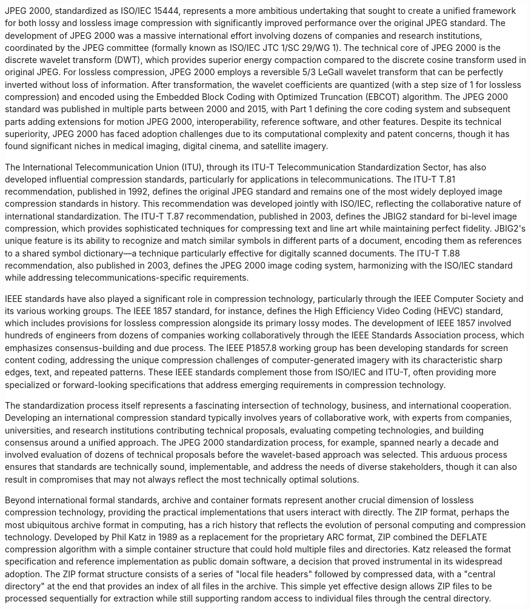 JPEG 2000, standardized as ISO/IEC 15444, represents a more ambitious undertaking that sought to create a unified framework for both lossy and lossless image compression with significantly improved performance over the original JPEG standard. The development of JPEG 2000 was a massive international effort involving dozens of companies and research institutions, coordinated by the JPEG committee (formally known as ISO/IEC JTC 1/SC 29/WG 1). The technical core of JPEG 2000 is the discrete wavelet transform (DWT), which provides superior energy compaction compared to the discrete cosine transform used in original JPEG. For lossless compression, JPEG 2000 employs a reversible 5/3 LeGall wavelet transform that can be perfectly inverted without loss of information. After transformation, the wavelet coefficients are quantized (with a step size of 1 for lossless compression) and encoded using the Embedded Block Coding with Optimized Truncation (EBCOT) algorithm. The JPEG 2000 standard was published in multiple parts between 2000 and 2015, with Part 1 defining the core coding system and subsequent parts adding extensions for motion JPEG 2000, interoperability, reference software, and other features. Despite its technical superiority, JPEG 2000 has faced adoption challenges due to its computational complexity and patent concerns, though it has found significant niches in medical imaging, digital cinema, and satellite imagery.

The International Telecommunication Union (ITU), through its ITU-T Telecommunication Standardization Sector, has also developed influential compression standards, particularly for applications in telecommunications. The ITU-T T.81 recommendation, published in 1992, defines the original JPEG standard and remains one of the most widely deployed image compression standards in history. This recommendation was developed jointly with ISO/IEC, reflecting the collaborative nature of international standardization. The ITU-T T.87 recommendation, published in 2003, defines the JBIG2 standard for bi-level image compression, which provides sophisticated techniques for compressing text and line art while maintaining perfect fidelity. JBIG2's unique feature is its ability to recognize and match similar symbols in different parts of a document, encoding them as references to a shared symbol dictionary—a technique particularly effective for digitally scanned documents. The ITU-T T.88 recommendation, also published in 2003, defines the JPEG 2000 image coding system, harmonizing with the ISO/IEC standard while addressing telecommunications-specific requirements.

IEEE standards have also played a significant role in compression technology, particularly through the IEEE Computer Society and its various working groups. The IEEE 1857 standard, for instance, defines the High Efficiency Video Coding (HEVC) standard, which includes provisions for lossless compression alongside its primary lossy modes. The development of IEEE 1857 involved hundreds of engineers from dozens of companies working collaboratively through the IEEE Standards Association process, which emphasizes consensus-building and due process. The IEEE P1857.8 working group has been developing standards for screen content coding, addressing the unique compression challenges of computer-generated imagery with its characteristic sharp edges, text, and repeated patterns. These IEEE standards complement those from ISO/IEC and ITU-T, often providing more specialized or forward-looking specifications that address emerging requirements in compression technology.

The standardization process itself represents a fascinating intersection of technology, business, and international cooperation. Developing an international compression standard typically involves years of collaborative work, with experts from companies, universities, and research institutions contributing technical proposals, evaluating competing technologies, and building consensus around a unified approach. The JPEG 2000 standardization process, for example, spanned nearly a decade and involved evaluation of dozens of technical proposals before the wavelet-based approach was selected. This arduous process ensures that standards are technically sound, implementable, and address the needs of diverse stakeholders, though it can also result in compromises that may not always reflect the most technically optimal solutions.

Beyond international formal standards, archive and container formats represent another crucial dimension of lossless compression technology, providing the practical implementations that users interact with directly. The ZIP format, perhaps the most ubiquitous archive format in computing, has a rich history that reflects the evolution of personal computing and compression technology. Developed by Phil Katz in 1989 as a replacement for the proprietary ARC format, ZIP combined the DEFLATE compression algorithm with a simple container structure that could hold multiple files and directories. Katz released the format specification and reference implementation as public domain software, a decision that proved instrumental in its widespread adoption. The ZIP format structure consists of a series of "local file headers" followed by compressed data, with a "central directory" at the end that provides an index of all files in the archive. This simple yet effective design allows ZIP files to be processed sequentially for extraction while still supporting random access to individual files through the central directory.
